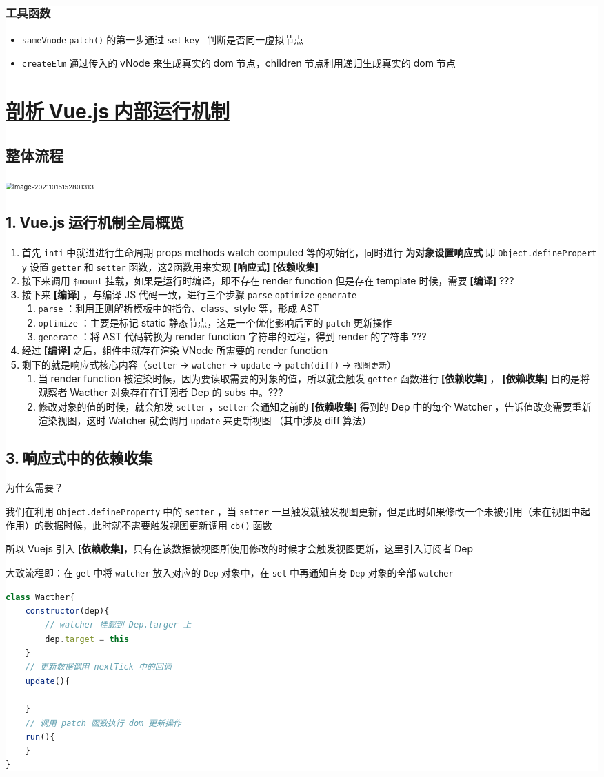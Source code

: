 





### 工具函数

* `sameVnode` `patch()` 的第一步通过 `sel` `key ` 判断是否同一虚拟节点

* `createElm` 通过传入的 vNode 来生成真实的 dom 节点，children 节点利用递归生成真实的 dom 节点









# [剖析 Vue.js 内部运行机制](https://juejin.cn/book/6844733705089449991)

## 整体流程

<img src="http://120.27.242.14:9900/uploads/upload_62b31f7e27705827a7c841281f3dce30.png" alt="image-20211015152801313" style="zoom: 67%;" />

## 1. Vue.js 运行机制全局概览

1. 首先 `inti` 中就进进行生命周期 props methods watch computed 等的初始化，同时进行 **为对象设置响应式** 即 `Object.defineProperty` 设置 `getter` 和 `setter` 函数，这2函数用来实现 **[响应式]** **[依赖收集]**
2. 接下来调用 `$mount` 挂载，如果是运行时编译，即不存在 render function 但是存在 template 时候，需要 **[编译]** ???
3. 接下来 **[编译]** ，与编译 JS 代码一致，进行三个步骤 `parse` `optimize` `generate` 
   1. `parse` ：利用正则解析模板中的指令、class、style 等，形成 AST
   2. `optimize` ：主要是标记 static 静态节点，这是一个优化影响后面的 `patch` 更新操作
   3. `generate` ：将 AST 代码转换为 render function 字符串的过程，得到 render 的字符串 ???
4. 经过 **[编译]** 之后，组件中就存在渲染 VNode 所需要的 render function
5. 剩下的就是响应式核心内容（`setter` -> `watcher` -> `update`  ->  `patch(diff)` ->  `视图更新`）
   1. 当 render function 被渲染时候，因为要读取需要的对象的值，所以就会触发 `getter` 函数进行 **[依赖收集]** ， **[依赖收集]** 目的是将观察者 Wacther 对象存在在订阅者 Dep 的 subs 中。???
   2. 修改对象的值的时候，就会触发 `setter`  ，`setter` 会通知之前的  **[依赖收集]** 得到的 Dep 中的每个 Watcher ，告诉值改变需要重新渲染视图，这时 Watcher 就会调用 `update` 来更新视图 （其中涉及 diff 算法）



## 3. 响应式中的依赖收集

为什么需要？

我们在利用 `Object.defineProperty` 中的 `setter` ，当 `setter` 一旦触发就触发视图更新，但是此时如果修改一个未被引用（未在视图中起作用）的数据时候，此时就不需要触发视图更新调用 `cb()` 函数

所以 Vuejs 引入 **[依赖收集]**，只有在该数据被视图所使用修改的时候才会触发视图更新，这里引入订阅者 Dep

大致流程即：在 `get` 中将 `watcher` 放入对应的 `Dep` 对象中，在 `set` 中再通知自身 `Dep` 对象的全部 `watcher` 

```js
class Wacther{
    constructor(dep){
        // watcher 挂载到 Dep.targer 上
        dep.target = this
    }
    // 更新数据调用 nextTick 中的回调
    update(){
        
    }
    // 调用 patch 函数执行 dom 更新操作
    run(){
    }
}

```